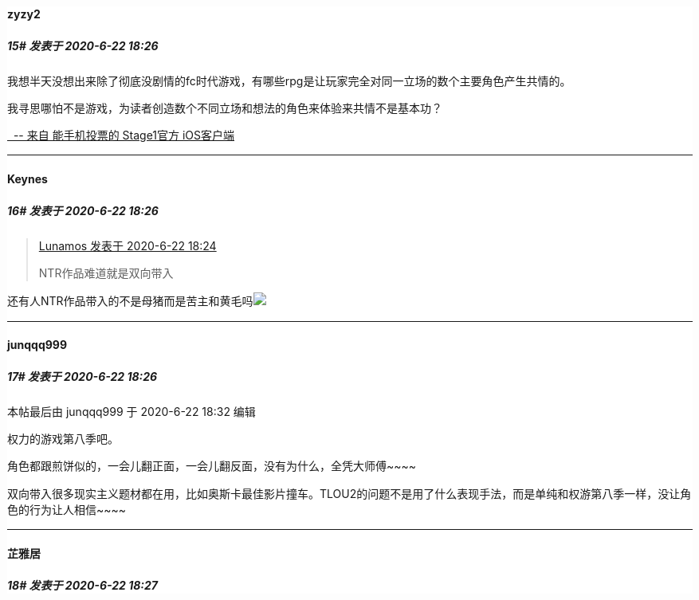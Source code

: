 ####  zyzy2  
##### 15#       发表于 2020-6-22 18:26




我想半天没想出来除了彻底没剧情的fc时代游戏，有哪些rpg是让玩家完全对同一立场的数个主要角色产生共情的。

我寻思哪怕不是游戏，为读者创造数个不同立场和想法的角色来体验来共情不是基本功？

[  -- 来自 能手机投票的 Stage1官方 iOS客户端](https://itunes.apple.com/fi/app/saraba1st/id1221237470?mt=8)







*****

####  Keynes  
##### 16#       发表于 2020-6-22 18:26



<blockquote><a href="httphttps://bbs.saraba1st.com/2b/forum.php?mod=redirect&amp;goto=findpost&amp;pid=47907190&amp;ptid=1943431" target="_blank">Lunamos 发表于 2020-6-22 18:24</a>

NTR作品难道就是双向带入</blockquote>
还有人NTR作品带入的不是母猪而是苦主和黄毛吗<img src="https://static.saraba1st.com/image/smiley/face2017/112.png" referrerpolicy="no-referrer">







*****

####  junqqq999  
##### 17#       发表于 2020-6-22 18:26



 本帖最后由 junqqq999 于 2020-6-22 18:32 编辑 

权力的游戏第八季吧。

角色都跟煎饼似的，一会儿翻正面，一会儿翻反面，没有为什么，全凭大师傅~~~~


双向带入很多现实主义题材都在用，比如奥斯卡最佳影片撞车。TLOU2的问题不是用了什么表现手法，而是单纯和权游第八季一样，没让角色的行为让人相信~~~~







*****

####  芷雅居  
##### 18#       发表于 2020-6-22 18:27



